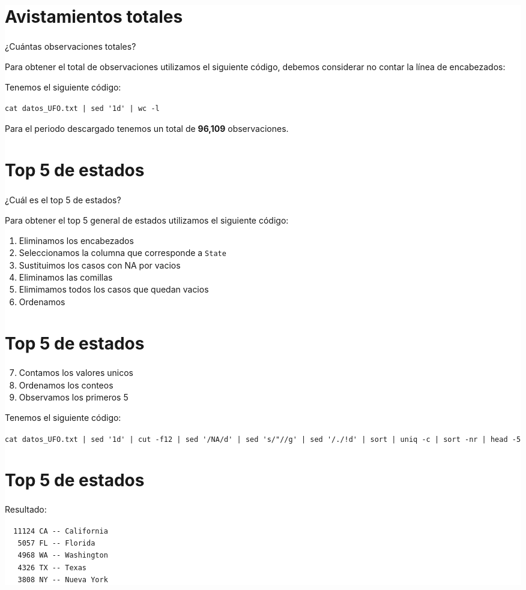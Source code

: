 
Avistamientos totales
========================================================

¿Cuántas observaciones totales?

Para obtener el total de observaciones utilizamos el siguiente código, debemos considerar no contar la línea de encabezados:

Tenemos el siguiente código:

```
cat datos_UFO.txt | sed '1d' | wc -l
```

Para el periodo descargado tenemos un total de **96,109** observaciones.


Top 5 de estados
========================================================

¿Cuál es el top 5 de estados?

Para obtener el top 5 general de estados utilizamos el siguiente código:

1. Eliminamos los encabezados
2. Seleccionamos la columna que corresponde a `State`
3. Sustituimos los casos con NA por vacios
4. Eliminamos las comillas
5. Elimimamos todos los casos que quedan vacios
6. Ordenamos


Top 5 de estados
========================================================

7. Contamos los valores unicos
8. Ordenamos los conteos
9. Observamos los primeros 5

Tenemos el siguiente código:

```
cat datos_UFO.txt | sed '1d' | cut -f12 | sed '/NA/d' | sed 's/"//g' | sed '/./!d' | sort | uniq -c | sort -nr | head -5
```


Top 5 de estados
========================================================

Resultado:

```
  11124 CA -- California
   5057 FL -- Florida
   4968 WA -- Washington
   4326 TX -- Texas
   3808 NY -- Nueva York
```

